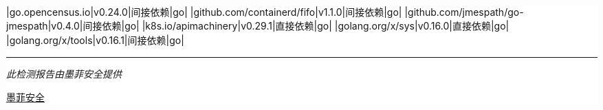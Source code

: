 |go.opencensus.io|v0.24.0|间接依赖|go|
|github.com/containerd/fifo|v1.1.0|间接依赖|go|
|github.com/jmespath/go-jmespath|v0.4.0|间接依赖|go|
|k8s.io/apimachinery|v0.29.1|直接依赖|go|
|golang.org/x/sys|v0.16.0|直接依赖|go|
|golang.org/x/tools|v0.16.1|间接依赖|go|


------

*此检测报告由墨菲安全提供*

[墨菲安全](www.murphysec.com)